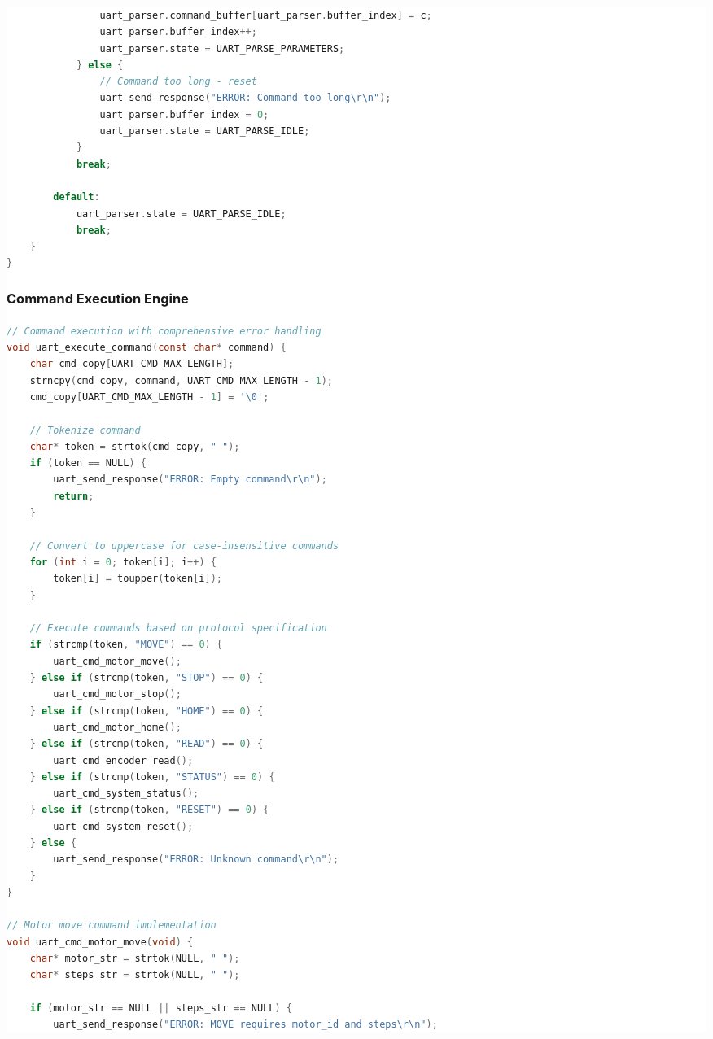 ```c
                uart_parser.command_buffer[uart_parser.buffer_index] = c;
                uart_parser.buffer_index++;
                uart_parser.state = UART_PARSE_PARAMETERS;
            } else {
                // Command too long - reset
                uart_send_response("ERROR: Command too long\r\n");
                uart_parser.buffer_index = 0;
                uart_parser.state = UART_PARSE_IDLE;
            }
            break;
            
        default:
            uart_parser.state = UART_PARSE_IDLE;
            break;
    }
}
```

### Command Execution Engine
```c
// Command execution with comprehensive error handling
void uart_execute_command(const char* command) {
    char cmd_copy[UART_CMD_MAX_LENGTH];
    strncpy(cmd_copy, command, UART_CMD_MAX_LENGTH - 1);
    cmd_copy[UART_CMD_MAX_LENGTH - 1] = '\0';
    
    // Tokenize command
    char* token = strtok(cmd_copy, " ");
    if (token == NULL) {
        uart_send_response("ERROR: Empty command\r\n");
        return;
    }
    
    // Convert to uppercase for case-insensitive commands
    for (int i = 0; token[i]; i++) {
        token[i] = toupper(token[i]);
    }
    
    // Execute commands based on protocol specification
    if (strcmp(token, "MOVE") == 0) {
        uart_cmd_motor_move();
    } else if (strcmp(token, "STOP") == 0) {
        uart_cmd_motor_stop();
    } else if (strcmp(token, "HOME") == 0) {
        uart_cmd_motor_home();
    } else if (strcmp(token, "READ") == 0) {
        uart_cmd_encoder_read();
    } else if (strcmp(token, "STATUS") == 0) {
        uart_cmd_system_status();
    } else if (strcmp(token, "RESET") == 0) {
        uart_cmd_system_reset();
    } else {
        uart_send_response("ERROR: Unknown command\r\n");
    }
}

// Motor move command implementation
void uart_cmd_motor_move(void) {
    char* motor_str = strtok(NULL, " ");
    char* steps_str = strtok(NULL, " ");
    
    if (motor_str == NULL || steps_str == NULL) {
        uart_send_response("ERROR: MOVE requires motor_id and steps\r\n");
```